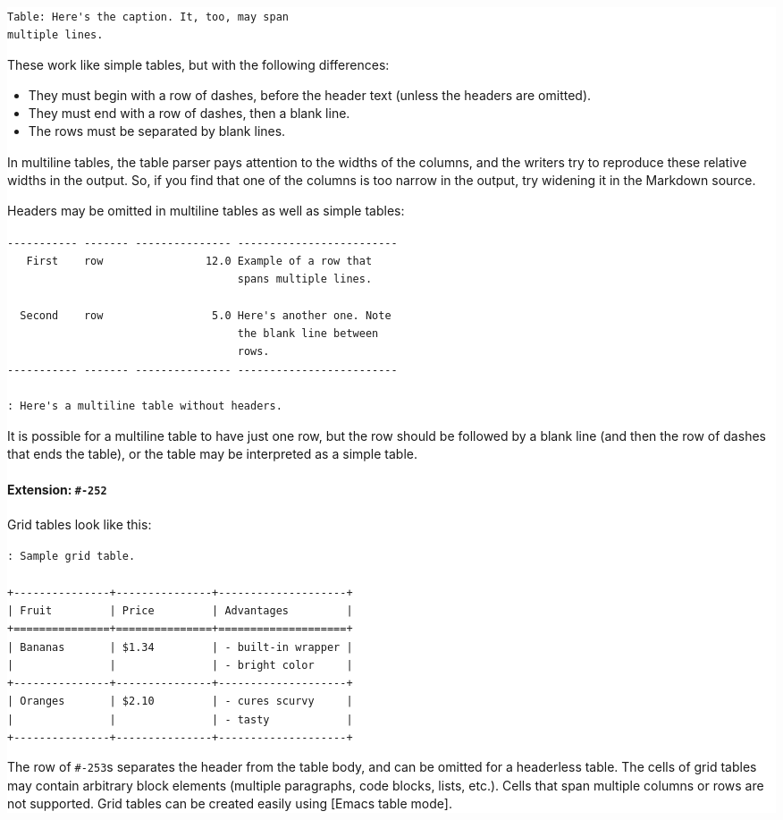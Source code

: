     Table: Here's the caption. It, too, may span
    multiple lines.

These work like simple tables, but with the following differences:

-   They must begin with a row of dashes, before the header text (unless
    the headers are omitted).
-   They must end with a row of dashes, then a blank line.
-   The rows must be separated by blank lines.

In multiline tables, the table parser pays attention to the widths of
the columns, and the writers try to reproduce these relative widths in
the output. So, if you find that one of the columns is too narrow in the
output, try widening it in the Markdown source.

Headers may be omitted in multiline tables as well as simple tables:

    ----------- ------- --------------- -------------------------
       First    row                12.0 Example of a row that
                                        spans multiple lines.

      Second    row                 5.0 Here's another one. Note
                                        the blank line between
                                        rows.
    ----------- ------- --------------- -------------------------

    : Here's a multiline table without headers.

It is possible for a multiline table to have just one row, but the row
should be followed by a blank line (and then the row of dashes that ends
the table), or the table may be interpreted as a simple table.

#### Extension: `#-252`

Grid tables look like this:

    : Sample grid table.

    +---------------+---------------+--------------------+
    | Fruit         | Price         | Advantages         |
    +===============+===============+====================+
    | Bananas       | $1.34         | - built-in wrapper |
    |               |               | - bright color     |
    +---------------+---------------+--------------------+
    | Oranges       | $2.10         | - cures scurvy     |
    |               |               | - tasty            |
    +---------------+---------------+--------------------+

The row of `#-253`s separates the header from the table body, and can be
omitted for a headerless table. The cells of grid tables may contain
arbitrary block elements (multiple paragraphs, code blocks, lists,
etc.). Cells that span multiple columns or rows are not supported. Grid
tables can be created easily using \[Emacs table mode\].

